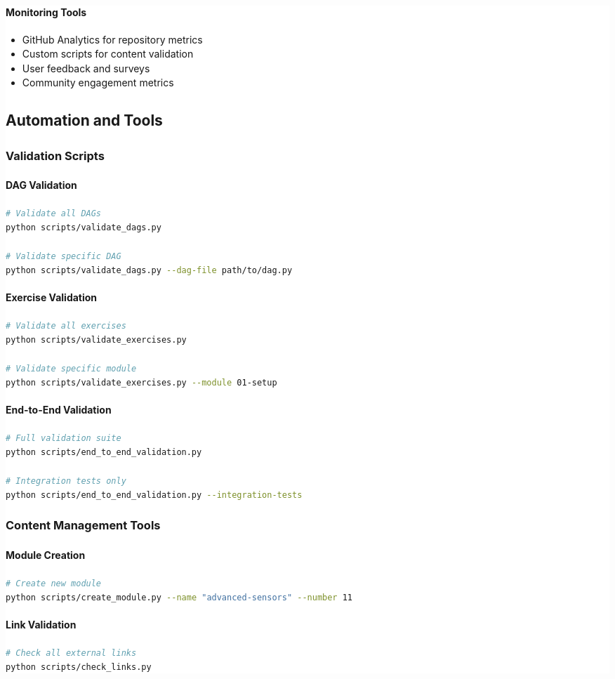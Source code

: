#### Monitoring Tools

- GitHub Analytics for repository metrics
- Custom scripts for content validation
- User feedback and surveys
- Community engagement metrics

## Automation and Tools

### Validation Scripts

#### DAG Validation

```bash
# Validate all DAGs
python scripts/validate_dags.py

# Validate specific DAG
python scripts/validate_dags.py --dag-file path/to/dag.py
```

#### Exercise Validation

```bash
# Validate all exercises
python scripts/validate_exercises.py

# Validate specific module
python scripts/validate_exercises.py --module 01-setup
```

#### End-to-End Validation

```bash
# Full validation suite
python scripts/end_to_end_validation.py

# Integration tests only
python scripts/end_to_end_validation.py --integration-tests
```

### Content Management Tools

#### Module Creation

```bash
# Create new module
python scripts/create_module.py --name "advanced-sensors" --number 11
```

#### Link Validation

```bash
# Check all external links
python scripts/check_links.py
```
